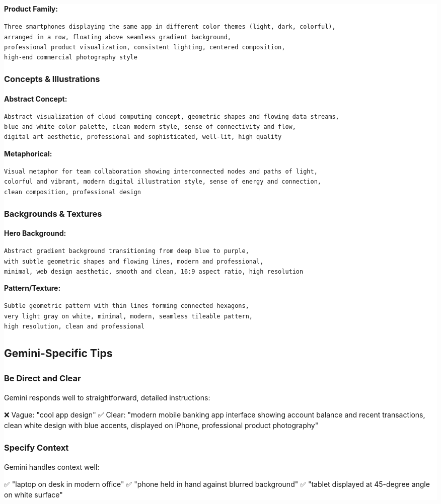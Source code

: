 **Product Family:**
```
Three smartphones displaying the same app in different color themes (light, dark, colorful), 
arranged in a row, floating above seamless gradient background, 
professional product visualization, consistent lighting, centered composition, 
high-end commercial photography style
```

### Concepts & Illustrations

**Abstract Concept:**
```
Abstract visualization of cloud computing concept, geometric shapes and flowing data streams, 
blue and white color palette, clean modern style, sense of connectivity and flow, 
digital art aesthetic, professional and sophisticated, well-lit, high quality
```

**Metaphorical:**
```
Visual metaphor for team collaboration showing interconnected nodes and paths of light, 
colorful and vibrant, modern digital illustration style, sense of energy and connection, 
clean composition, professional design
```

### Backgrounds & Textures

**Hero Background:**
```
Abstract gradient background transitioning from deep blue to purple, 
with subtle geometric shapes and flowing lines, modern and professional, 
minimal, web design aesthetic, smooth and clean, 16:9 aspect ratio, high resolution
```

**Pattern/Texture:**
```
Subtle geometric pattern with thin lines forming connected hexagons, 
very light gray on white, minimal, modern, seamless tileable pattern, 
high resolution, clean and professional
```

## Gemini-Specific Tips

### Be Direct and Clear
Gemini responds well to straightforward, detailed instructions:

❌ Vague: "cool app design"
✅ Clear: "modern mobile banking app interface showing account balance and recent transactions, 
clean white design with blue accents, displayed on iPhone, professional product photography"

### Specify Context
Gemini handles context well:

✅ "laptop on desk in modern office"
✅ "phone held in hand against blurred background"
✅ "tablet displayed at 45-degree angle on white surface"
